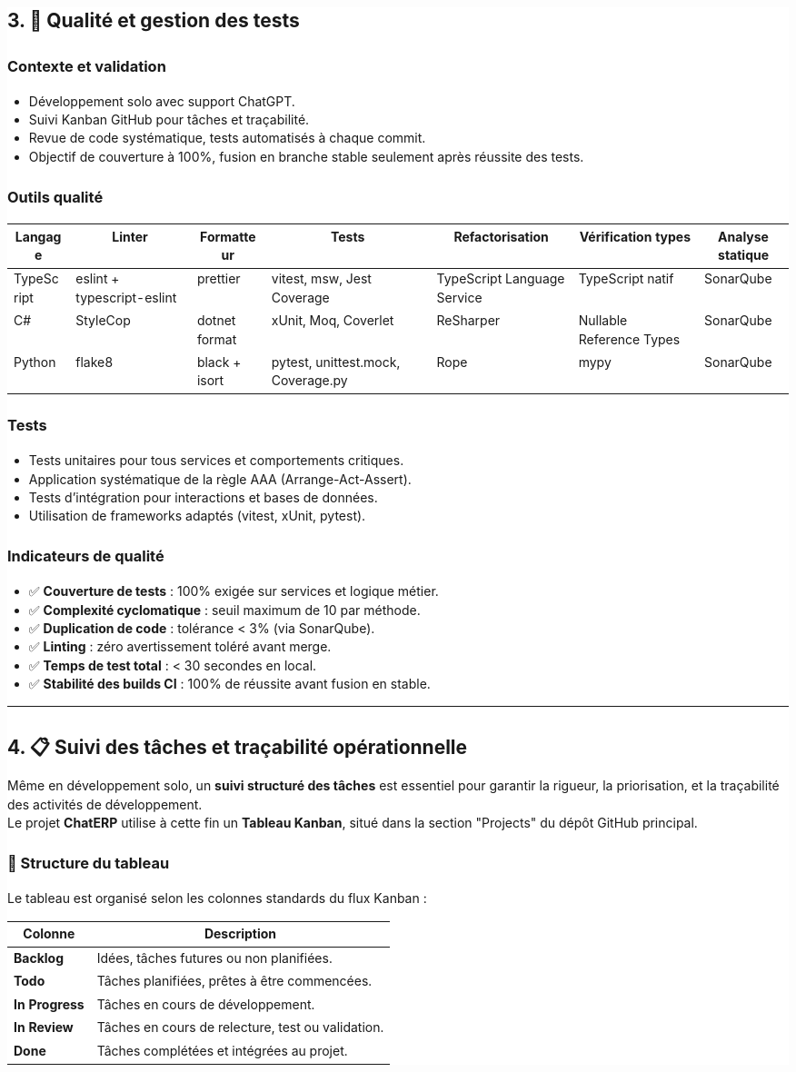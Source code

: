 
## 3. 🧪 Qualité et gestion des tests

### Contexte et validation

- Développement solo avec support ChatGPT.  
- Suivi Kanban GitHub pour tâches et traçabilité.  
- Revue de code systématique, tests automatisés à chaque commit.  
- Objectif de couverture à 100%, fusion en branche stable seulement après réussite des tests.

### Outils qualité

| Langage    | Linter                     | Formatteur    | Tests                              | Refactorisation             | Vérification types       | Analyse statique |
|------------|----------------------------|---------------|------------------------------------|-----------------------------|--------------------------|------------------|
| TypeScript | eslint + typescript-eslint | prettier      | vitest, msw, Jest Coverage         | TypeScript Language Service | TypeScript natif         | SonarQube        |
| C#         | StyleCop                   | dotnet format | xUnit, Moq, Coverlet               | ReSharper                   | Nullable Reference Types | SonarQube        |
| Python     | flake8                     | black + isort | pytest, unittest.mock, Coverage.py | Rope                        | mypy                     | SonarQube        |

### Tests

- Tests unitaires pour tous services et comportements critiques.  
- Application systématique de la règle AAA (Arrange-Act-Assert).  
- Tests d’intégration pour interactions et bases de données.  
- Utilisation de frameworks adaptés (vitest, xUnit, pytest).

### Indicateurs de qualité

- ✅ **Couverture de tests** : 100% exigée sur services et logique métier.  
- ✅ **Complexité cyclomatique** : seuil maximum de 10 par méthode.  
- ✅ **Duplication de code** : tolérance < 3% (via SonarQube).  
- ✅ **Linting** : zéro avertissement toléré avant merge.  
- ✅ **Temps de test total** : < 30 secondes en local.  
- ✅ **Stabilité des builds CI** : 100% de réussite avant fusion en stable.

---

## 4. 📋 Suivi des tâches et traçabilité opérationnelle

Même en développement solo, un **suivi structuré des tâches** est essentiel pour garantir la rigueur, la priorisation, et la traçabilité des activités de développement.  
Le projet **ChatERP** utilise à cette fin un **Tableau Kanban**, situé dans la section "Projects" du dépôt GitHub principal.

### 📌 Structure du tableau

Le tableau est organisé selon les colonnes standards du flux Kanban :

| Colonne        | Description                                                                 |
|----------------|-----------------------------------------------------------------------------|
| **Backlog**    | Idées, tâches futures ou non planifiées.                                   |
| **Todo**       | Tâches planifiées, prêtes à être commencées.                               |
| **In Progress**| Tâches en cours de développement.                                           |
| **In Review**  | Tâches en cours de relecture, test ou validation.                          |
| **Done**       | Tâches complétées et intégrées au projet.                                  |
